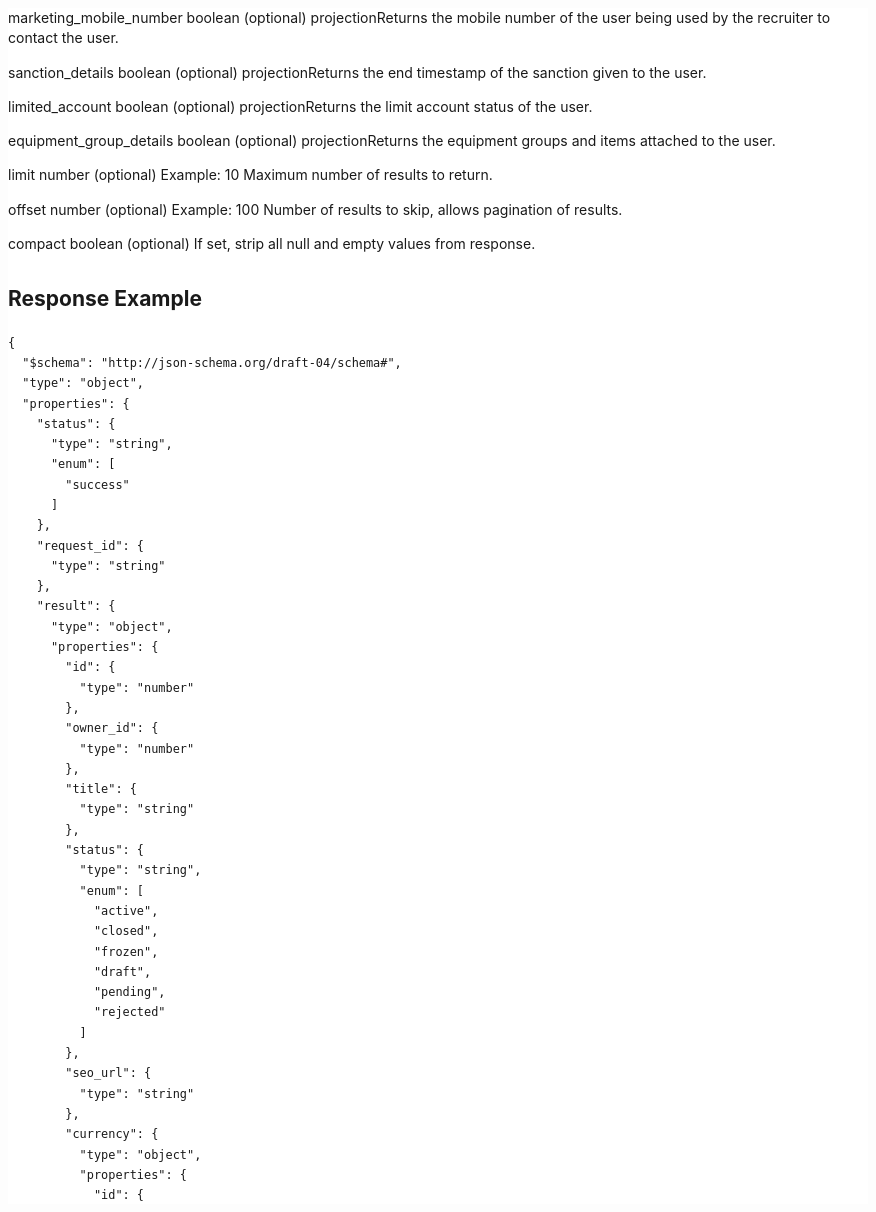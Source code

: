 marketing_mobile_number	boolean (optional) 
projectionReturns the mobile number of the user being used by the recruiter to contact the user.

sanction_details	boolean (optional) 
projectionReturns the end timestamp of the sanction given to the user.

limited_account	boolean (optional) 
projectionReturns the limit account status of the user.

equipment_group_details	boolean (optional) 
projectionReturns the equipment groups and items attached to the user.

limit	number (optional) Example: 10
Maximum number of results to return.

offset	number (optional) Example: 100
Number of results to skip, allows pagination of results.

compact	boolean (optional) 
If set, strip all null and empty values from response.

## Response Example
```
{
  "$schema": "http://json-schema.org/draft-04/schema#",
  "type": "object",
  "properties": {
    "status": {
      "type": "string",
      "enum": [
        "success"
      ]
    },
    "request_id": {
      "type": "string"
    },
    "result": {
      "type": "object",
      "properties": {
        "id": {
          "type": "number"
        },
        "owner_id": {
          "type": "number"
        },
        "title": {
          "type": "string"
        },
        "status": {
          "type": "string",
          "enum": [
            "active",
            "closed",
            "frozen",
            "draft",
            "pending",
            "rejected"
          ]
        },
        "seo_url": {
          "type": "string"
        },
        "currency": {
          "type": "object",
          "properties": {
            "id": {
```